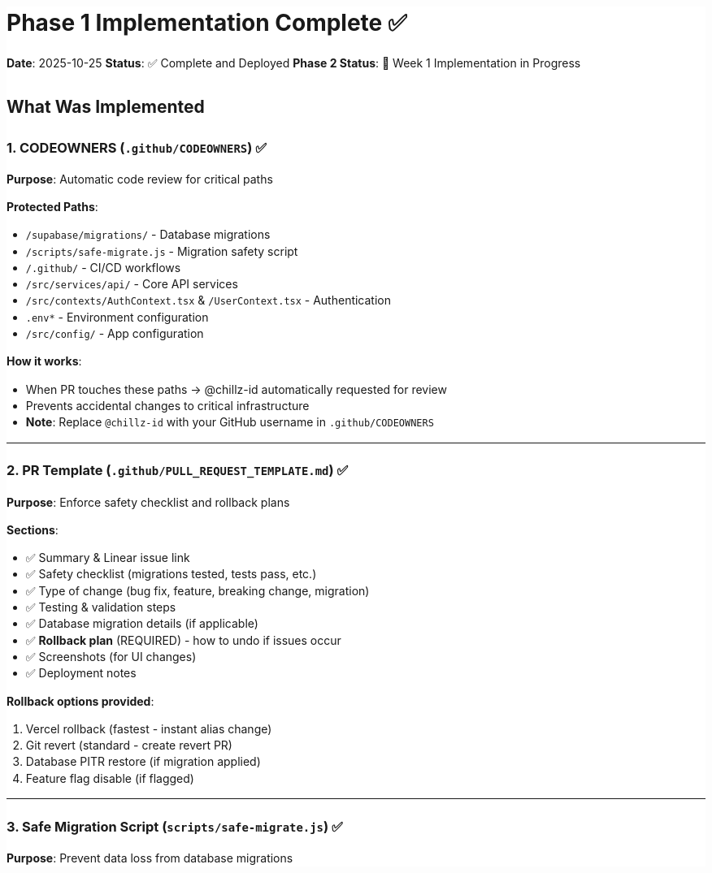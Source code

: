 # Phase 1 Implementation Complete ✅

**Date**: 2025-10-25
**Status**: ✅ Complete and Deployed
**Phase 2 Status**: 🚀 Week 1 Implementation in Progress

## What Was Implemented

### 1. CODEOWNERS (`.github/CODEOWNERS`) ✅
**Purpose**: Automatic code review for critical paths

**Protected Paths**:
- `/supabase/migrations/` - Database migrations
- `/scripts/safe-migrate.js` - Migration safety script
- `/.github/` - CI/CD workflows
- `/src/services/api/` - Core API services
- `/src/contexts/AuthContext.tsx` & `/UserContext.tsx` - Authentication
- `.env*` - Environment configuration
- `/src/config/` - App configuration

**How it works**:
- When PR touches these paths → @chillz-id automatically requested for review
- Prevents accidental changes to critical infrastructure
- **Note**: Replace `@chillz-id` with your GitHub username in `.github/CODEOWNERS`

---

### 2. PR Template (`.github/PULL_REQUEST_TEMPLATE.md`) ✅
**Purpose**: Enforce safety checklist and rollback plans

**Sections**:
- ✅ Summary & Linear issue link
- ✅ Safety checklist (migrations tested, tests pass, etc.)
- ✅ Type of change (bug fix, feature, breaking change, migration)
- ✅ Testing & validation steps
- ✅ Database migration details (if applicable)
- ✅ **Rollback plan** (REQUIRED) - how to undo if issues occur
- ✅ Screenshots (for UI changes)
- ✅ Deployment notes

**Rollback options provided**:
1. Vercel rollback (fastest - instant alias change)
2. Git revert (standard - create revert PR)
3. Database PITR restore (if migration applied)
4. Feature flag disable (if flagged)

---

### 3. Safe Migration Script (`scripts/safe-migrate.js`) ✅
**Purpose**: Prevent data loss from database migrations
